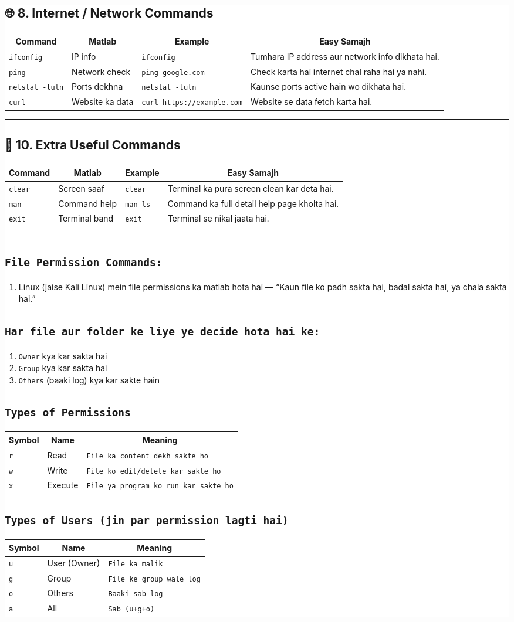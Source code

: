 
## 🌐 8. Internet / Network Commands

| Command | Matlab | Example | Easy Samajh |
|----------|---------|----------|-------------|
| `ifconfig` | IP info | `ifconfig` | Tumhara IP address aur network info dikhata hai. |
| `ping` | Network check | `ping google.com` | Check karta hai internet chal raha hai ya nahi. |
| `netstat -tuln` | Ports dekhna | `netstat -tuln` | Kaunse ports active hain wo dikhata hai. |
| `curl` | Website ka data | `curl https://example.com` | Website se data fetch karta hai. |

---

## 🧹 10. Extra Useful Commands

| Command | Matlab | Example | Easy Samajh |
|----------|---------|----------|-------------|
| `clear` | Screen saaf | `clear` | Terminal ka pura screen clean kar deta hai. |
| `man` | Command help | `man ls` | Command ka full detail help page kholta hai. |
| `exit` | Terminal band | `exit` | Terminal se nikal jaata hai. |

---

## `File Permission Commands:`
1. Linux (jaise Kali Linux) mein file permissions ka matlab hota hai —
“Kaun file ko padh sakta hai, badal sakta hai, ya chala sakta hai.”

## `Har file aur folder ke liye ye decide hota hai ke:`
1. `Owner` kya kar sakta hai
2. `Group` kya kar sakta hai
2. `Others` (baaki log) kya kar sakte hain

## `Types of Permissions`
| Symbol | Name | Meaning |
|----------|---------|----------|
| `r` | Read | `File ka content dekh sakte ho` | 
| `w` | Write | `File ko edit/delete kar sakte ho` |
| `x` | Execute | `File ya program ko run kar sakte ho` |

## `Types of Users (jin par permission lagti hai)`
| Symbol | Name | Meaning |
|----------|---------|----------|
| `u` | User (Owner) | `File ka malik` | 
| `g` | Group | `File ke group wale log` |
| `o` | Others | `Baaki sab log` |
| `a` | All | `Sab (u+g+o)` |